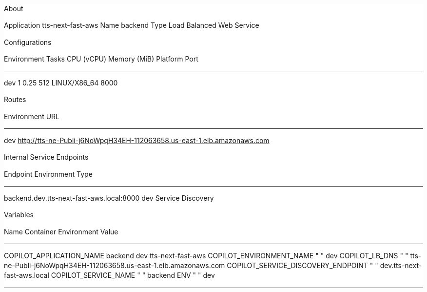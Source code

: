 About

  Application  tts-next-fast-aws
  Name         backend
  Type         Load Balanced Web Service

Configurations

  Environment  Tasks     CPU (vCPU)  Memory (MiB)  Platform      Port
  -----------  -----     ----------  ------------  --------      ----
  dev          1         0.25        512           LINUX/X86_64  8000

Routes

  Environment  URL
  -----------  ---
  dev          http://tts-ne-Publi-j6NoWpqH34EH-112063658.us-east-1.elb.amazonaws.com

Internal Service Endpoints

  Endpoint                                  Environment  Type
  --------                                  -----------  ----
  backend.dev.tts-next-fast-aws.local:8000  dev          Service Discovery

Variables

  Name                                Container  Environment  Value
  ----                                ---------  -----------  -----
  COPILOT_APPLICATION_NAME            backend    dev          tts-next-fast-aws
  COPILOT_ENVIRONMENT_NAME              "          "          dev
  COPILOT_LB_DNS                        "          "          tts-ne-Publi-j6NoWpqH34EH-112063658.us-east-1.elb.amazonaws.com
  COPILOT_SERVICE_DISCOVERY_ENDPOINT    "          "          dev.tts-next-fast-aws.local
  COPILOT_SERVICE_NAME                  "          "          backend
  ENV                                   "          "          dev


  _____________________________________________________________

  
